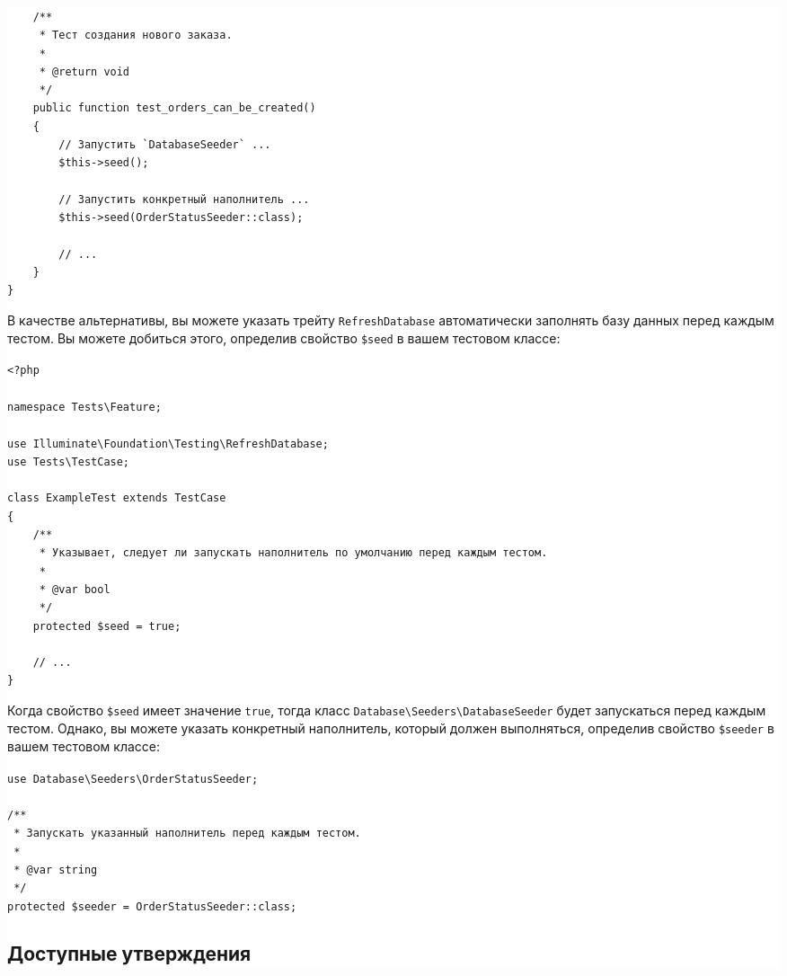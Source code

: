         /**
         * Тест создания нового заказа.
         *
         * @return void
         */
        public function test_orders_can_be_created()
        {
            // Запустить `DatabaseSeeder` ...
            $this->seed();

            // Запустить конкретный наполнитель ...
            $this->seed(OrderStatusSeeder::class);

            // ...
        }
    }

В качестве альтернативы, вы можете указать трейту `RefreshDatabase` автоматически заполнять базу данных перед каждым тестом. Вы можете добиться этого, определив свойство `$seed` в вашем тестовом классе:

    <?php

    namespace Tests\Feature;

    use Illuminate\Foundation\Testing\RefreshDatabase;
    use Tests\TestCase;

    class ExampleTest extends TestCase
    {
        /**
         * Указывает, следует ли запускать наполнитель по умолчанию перед каждым тестом.
         *
         * @var bool
         */
        protected $seed = true;

        // ...
    }

Когда свойство `$seed` имеет значение `true`, тогда класс `Database\Seeders\DatabaseSeeder` будет запускаться перед каждым тестом. Однако, вы можете указать конкретный наполнитель, который должен выполняться, определив свойство `$seeder` в вашем тестовом классе:

    use Database\Seeders\OrderStatusSeeder;

    /**
     * Запускать указанный наполнитель перед каждым тестом.
     *
     * @var string
     */
    protected $seeder = OrderStatusSeeder::class;

<a name="available-assertions"></a>
## Доступные утверждения
